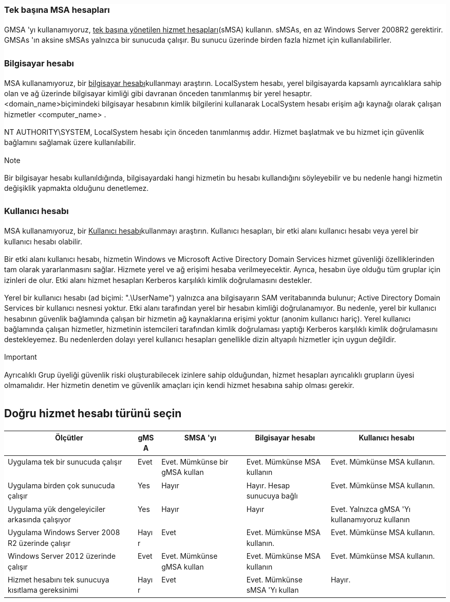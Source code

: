 ### <a name="standalone-msa-accounts"></a>Tek başına MSA hesapları

GMSA 'yı kullanamıyoruz, [tek başına yönetilen hizmet hesapları](service-accounts-standalone-managed.md)(sMSA) kullanın. sMSAs, en az Windows Server 2008R2 gerektirir. GMSAs 'ın aksine sMSAs yalnızca bir sunucuda çalışır. Bu sunucu üzerinde birden fazla hizmet için kullanılabilirler.

### <a name="computer-account"></a>Bilgisayar hesabı

MSA kullanamıyoruz, bir [bilgisayar hesabı](service-accounts-computer.md)kullanmayı araştırın. LocalSystem hesabı, yerel bilgisayarda kapsamlı ayrıcalıklara sahip olan ve ağ üzerinde bilgisayar kimliği gibi davranan önceden tanımlanmış bir yerel hesaptır.   
<domain_name>biçimindeki bilgisayar hesabının kimlik bilgilerini kullanarak LocalSystem hesabı erişim ağı kaynağı olarak çalışan hizmetler \<computer_name> .

NT AUTHORITY\SYSTEM, LocalSystem hesabı için önceden tanımlanmış addır. Hizmet başlatmak ve bu hizmet için güvenlik bağlamını sağlamak üzere kullanılabilir.

> [!NOTE]
> Bir bilgisayar hesabı kullanıldığında, bilgisayardaki hangi hizmetin bu hesabı kullandığını söyleyebilir ve bu nedenle hangi hizmetin değişiklik yapmakta olduğunu denetlemez. 

### <a name="user-account"></a>Kullanıcı hesabı

MSA kullanamıyoruz, bir [Kullanıcı hesabı](service-accounts-user-on-premises.md)kullanmayı araştırın. Kullanıcı hesapları, bir etki alanı kullanıcı hesabı veya yerel bir kullanıcı hesabı olabilir.

Bir etki alanı kullanıcı hesabı, hizmetin Windows ve Microsoft Active Directory Domain Services hizmet güvenliği özelliklerinden tam olarak yararlanmasını sağlar. Hizmete yerel ve ağ erişimi hesaba verilmeyecektir. Ayrıca, hesabın üye olduğu tüm gruplar için izinleri de olur. Etki alanı hizmet hesapları Kerberos karşılıklı kimlik doğrulamasını destekler.

Yerel bir kullanıcı hesabı (ad biçimi: ".\UserName") yalnızca ana bilgisayarın SAM veritabanında bulunur; Active Directory Domain Services bir kullanıcı nesnesi yoktur. Etki alanı tarafından yerel bir hesabın kimliği doğrulanamıyor. Bu nedenle, yerel bir kullanıcı hesabının güvenlik bağlamında çalışan bir hizmetin ağ kaynaklarına erişimi yoktur (anonim kullanıcı hariç). Yerel kullanıcı bağlamında çalışan hizmetler, hizmetinin istemcileri tarafından kimlik doğrulaması yaptığı Kerberos karşılıklı kimlik doğrulamasını destekleyemez. Bu nedenlerden dolayı yerel kullanıcı hesapları genellikle dizin altyapılı hizmetler için uygun değildir.

> [!IMPORTANT]
> Ayrıcalıklı Grup üyeliği güvenlik riski oluşturabilecek izinlere sahip olduğundan, hizmet hesapları ayrıcalıklı grupların üyesi olmamalıdır. Her hizmetin denetim ve güvenlik amaçları için kendi hizmet hesabına sahip olması gerekir.

## <a name="choose-the-right-type-of-service-account"></a>Doğru hizmet hesabı türünü seçin


| Ölçütler| gMSA| SMSA 'yı| Bilgisayar hesabı| Kullanıcı hesabı |
| - | - | - | - | - |
| Uygulama tek bir sunucuda çalışır| Evet| Evet. Mümkünse bir gMSA kullan| Evet. Mümkünse MSA kullanın| Evet. Mümkünse MSA kullanın. |
| Uygulama birden çok sunucuda çalışır| Yes| Hayır| Hayır. Hesap sunucuya bağlı| Evet. Mümkünse MSA kullanın. |
| Uygulama yük dengeleyiciler arkasında çalışıyor| Yes| Hayır| Hayır| Evet. Yalnızca gMSA 'Yı kullanamıyoruz kullanın |
| Uygulama Windows Server 2008 R2 üzerinde çalışır| Hayır| Evet| Evet. Mümkünse MSA kullanın.| Evet. Mümkünse MSA kullanın. |
| Windows Server 2012 üzerinde çalışır| Evet| Evet. Mümkünse gMSA kullan| Evet. Mümkünse MSA kullanın| Evet. Mümkünse MSA kullanın. |
| Hizmet hesabını tek sunucuya kısıtlama gereksinimi| Hayır| Evet| Evet. Mümkünse sMSA 'Yı kullan| Hayır. |
